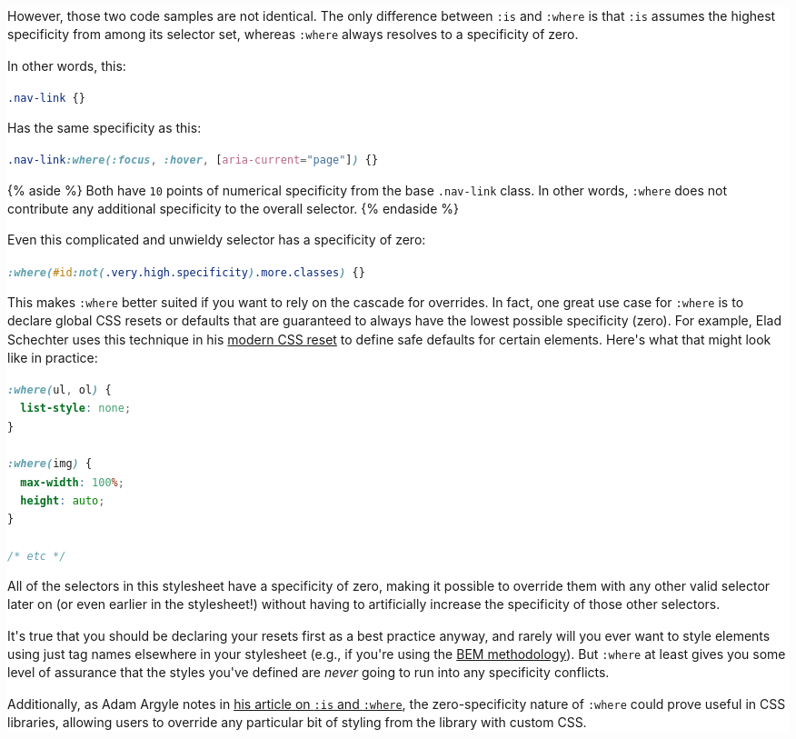 However, those two code samples are not identical. The only difference between `:is` and `:where` is that `:is` assumes the highest specificity from among its selector set, whereas `:where` always resolves to a specificity of zero.

In other words, this:

```css
.nav-link {}
```

Has the same specificity as this:

```css
.nav-link:where(:focus, :hover, [aria-current="page"]) {}
```

{% aside %}
  Both have `10` points of numerical specificity from the base `.nav-link` class. In other words, `:where` does not contribute any additional specificity to the overall selector.
{% endaside %}

Even this complicated and unwieldy selector has a specificity of zero:

```css
:where(#id:not(.very.high.specificity).more.classes) {}
```

This makes `:where` better suited if you want to rely on the cascade for overrides. In fact, one great use case for `:where` is to declare global CSS resets or defaults that are guaranteed to always have the lowest possible specificity (zero). For example, Elad Schechter uses this technique in his [modern CSS reset](https://elad2412.github.io/the-new-css-reset/) to define safe defaults for certain elements. Here's what that might look like in practice:

```css
:where(ul, ol) {
  list-style: none;
}

:where(img) {
  max-width: 100%;
  height: auto;
}

/* etc */
```

All of the selectors in this stylesheet have a specificity of zero, making it possible to override them with any other valid selector later on (or even earlier in the stylesheet!) without having to artificially increase the specificity of those other selectors.

It's true that you should be declaring your resets first as a best practice anyway, and rarely will you ever want to style elements using just tag names elsewhere in your stylesheet (e.g., if you're using the [BEM methodology](http://getbem.com/introduction/)). But `:where` at least gives you some level of assurance that the styles you've defined are *never* going to run into any specificity conflicts.

Additionally, as Adam Argyle notes in [his article on `:is` and `:where`](https://web.dev/css-is-and-where/), the zero-specificity nature of `:where` could prove useful in CSS libraries, allowing users to override any particular bit of styling from the library with custom CSS.
